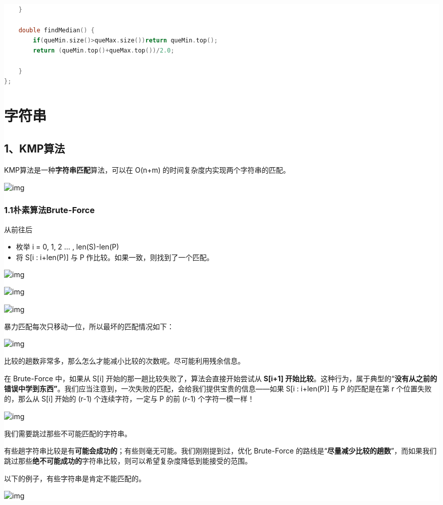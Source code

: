 ```c++
    }
    
    double findMedian() {
        if(queMin.size()>queMax.size())return queMin.top();
        return (queMin.top()+queMax.top())/2.0;

    }
};
```



# 字符串

## 1、KMP算法

KMP算法是一种**字符串匹配**算法，可以在 O(n+m) 的时间复杂度内实现两个字符串的匹配。

![img](https://pic1.zhimg.com/80/v2-2967e415f490e03a2a9400a92b185310_720w.jpg?source=1940ef5c)

### 1.1朴素算法Brute-Force

从前往后

- 枚举 i = 0, 1, 2 … , len(S)-len(P)
- 将 S[i : i+len(P)] 与 P 作比较。如果一致，则找到了一个匹配。

![img](https://pica.zhimg.com/80/v2-1892c7f6bee02e0fc7baf22aaef7151f_720w.jpg?source=1940ef5c)

![img](https://pic1.zhimg.com/80/v2-36589bc0279263ec8641a295aea66a0c_720w.jpg?source=1940ef5c)

![img](https://pic1.zhimg.com/80/v2-ed28c8d60516720cc38c48d135091a58_720w.jpg?source=1940ef5c)

暴力匹配每次只移动一位，所以最坏的匹配情况如下：

![img](https://pic1.zhimg.com/80/v2-4fe5612ff13a6286e1a8e50a0b06cd96_720w.jpg?source=1940ef5c)

比较的趟数非常多，那么怎么才能减小比较的次数呢。尽可能利用残余信息。

在 Brute-Force 中，如果从 S[i] 开始的那一趟比较失败了，算法会直接开始尝试从 **S[i+1] 开始比较**。这种行为，属于典型的“**没有从之前的错误中学到东西”**。我们应当注意到，一次失败的匹配，会给我们提供宝贵的信息——如果 S[i : i+len(P)] 与 P 的匹配是在第 r 个位置失败的，那么从 S[i] 开始的 (r-1) 个连续字符，一定与 P 的前 (r-1) 个字符一模一样！

![img](https://pic1.zhimg.com/80/v2-7dc61b0836af61e302d9474eeeecfe83_720w.jpg?source=1940ef5c)

我们需要跳过那些不可能匹配的字符串。

有些趟字符串比较是有**可能会成功的**；有些则毫无可能。我们刚刚提到过，优化 Brute-Force 的路线是“**尽量减少比较的趟数**”，而如果我们跳过那些**绝不可能成功的**字符串比较，则可以希望复杂度降低到能接受的范围。

以下的例子，有些字符串是肯定不能匹配的。

![img](https://pic2.zhimg.com/80/v2-372dc6c567ba53a1e4559fdb0cb6b206_720w.jpg?source=1940ef5c)
